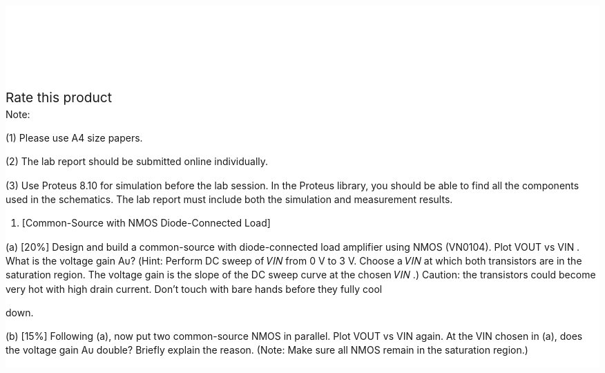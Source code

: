 <div class="kksr-stars-active" style="width: 0px;">
            <div class="kksr-star" style="padding-right: 4px">


<div class="kksr-icon" style="width: 24px; height: 24px;"></div>
        </div>
            <div class="kksr-star" style="padding-right: 4px">


<div class="kksr-icon" style="width: 24px; height: 24px;"></div>
        </div>
            <div class="kksr-star" style="padding-right: 4px">


<div class="kksr-icon" style="width: 24px; height: 24px;"></div>
        </div>
            <div class="kksr-star" style="padding-right: 4px">


<div class="kksr-icon" style="width: 24px; height: 24px;"></div>
        </div>
            <div class="kksr-star" style="padding-right: 4px">


<div class="kksr-icon" style="width: 24px; height: 24px;"></div>
        </div>
    </div>
</div>


<div class="kksr-legend" style="font-size: 19.2px;">
            <span class="kksr-muted">Rate this product</span>
    </div>
    </div>
<div class="page" title="Page 1">
<div class="layoutArea">
<div class="column">
Note:

(1) Please use A4 size papers.

(2) The lab report should be submitted online individually.

(3) Use Proteus 8.10 for simulation before the lab session. In the Proteus library, you should be able to find all the components used in the schematics. The lab report must include both the simulation and measurement results.

1. [Common-Source with NMOS Diode-Connected Load]

(a) [20%] Design and build a common-source with diode-connected load amplifier using NMOS (VN0104). Plot VOUT vs VIN . What is the voltage gain Aυ? (Hint: Perform DC sweep of 𝑉𝐼𝑁 from 0 V to 3 V. Choose a 𝑉𝐼𝑁 at which both transistors are in the saturation region. The voltage gain is the slope of the DC sweep curve at the chosen 𝑉𝐼𝑁 .) Caution: the transistors could become very hot with high drain current. Don’t touch with bare hands before they fully cool

down.

(b) [15%] Following (a), now put two common-source NMOS in parallel. Plot VOUT vs VIN again. At the VIN chosen in (a), does the voltage gain Aυ double? Briefly explain the reason. (Note: Make sure all NMOS remain in the saturation region.)
